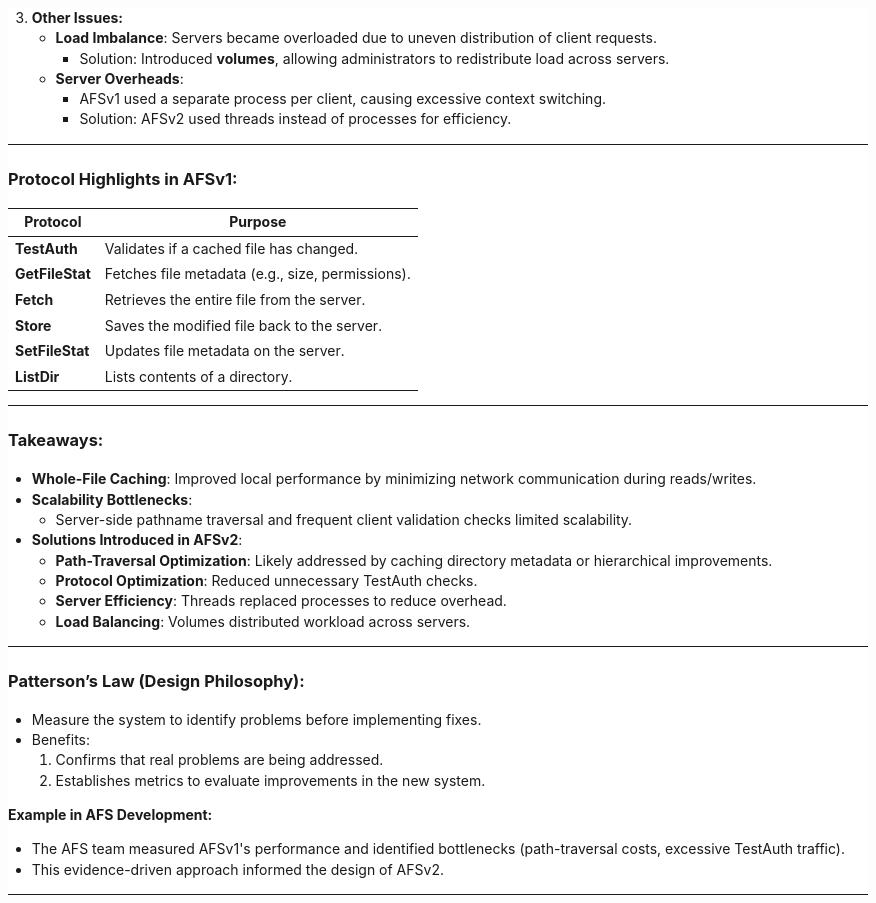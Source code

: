 3. **Other Issues:**
   - **Load Imbalance**: Servers became overloaded due to uneven distribution of client requests.
     - Solution: Introduced **volumes**, allowing administrators to redistribute load across servers.
   - **Server Overheads**:
     - AFSv1 used a separate process per client, causing excessive context switching.
     - Solution: AFSv2 used threads instead of processes for efficiency.

---

### **Protocol Highlights in AFSv1:**
| **Protocol**   | **Purpose**                                           |
|----------------|-------------------------------------------------------|
| **TestAuth**   | Validates if a cached file has changed.               |
| **GetFileStat**| Fetches file metadata (e.g., size, permissions).       |
| **Fetch**      | Retrieves the entire file from the server.            |
| **Store**      | Saves the modified file back to the server.           |
| **SetFileStat**| Updates file metadata on the server.                  |
| **ListDir**    | Lists contents of a directory.                        |

---

### **Takeaways:**
- **Whole-File Caching**: Improved local performance by minimizing network communication during reads/writes.
- **Scalability Bottlenecks**: 
  - Server-side pathname traversal and frequent client validation checks limited scalability.
- **Solutions Introduced in AFSv2**:
  - **Path-Traversal Optimization**: Likely addressed by caching directory metadata or hierarchical improvements.
  - **Protocol Optimization**: Reduced unnecessary TestAuth checks.
  - **Server Efficiency**: Threads replaced processes to reduce overhead.
  - **Load Balancing**: Volumes distributed workload across servers.

---

### **Patterson’s Law (Design Philosophy):**
- Measure the system to identify problems before implementing fixes.
- Benefits:
  1. Confirms that real problems are being addressed.
  2. Establishes metrics to evaluate improvements in the new system.

**Example in AFS Development:**
- The AFS team measured AFSv1's performance and identified bottlenecks (path-traversal costs, excessive TestAuth traffic).
- This evidence-driven approach informed the design of AFSv2.

---
